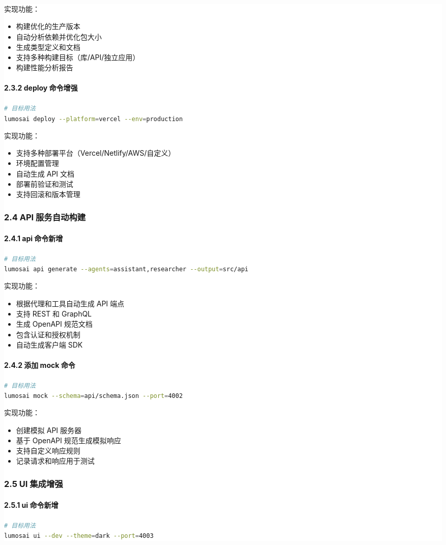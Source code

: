 实现功能：
- 构建优化的生产版本
- 自动分析依赖并优化包大小
- 生成类型定义和文档
- 支持多种构建目标（库/API/独立应用）
- 构建性能分析报告

#### 2.3.2 deploy 命令增强

```bash
# 目标用法
lumosai deploy --platform=vercel --env=production
```

实现功能：
- 支持多种部署平台（Vercel/Netlify/AWS/自定义）
- 环境配置管理
- 自动生成 API 文档
- 部署前验证和测试
- 支持回滚和版本管理

### 2.4 API 服务自动构建

#### 2.4.1 api 命令新增

```bash
# 目标用法
lumosai api generate --agents=assistant,researcher --output=src/api
```

实现功能：
- 根据代理和工具自动生成 API 端点
- 支持 REST 和 GraphQL
- 生成 OpenAPI 规范文档
- 包含认证和授权机制
- 自动生成客户端 SDK

#### 2.4.2 添加 mock 命令

```bash
# 目标用法
lumosai mock --schema=api/schema.json --port=4002
```

实现功能：
- 创建模拟 API 服务器
- 基于 OpenAPI 规范生成模拟响应
- 支持自定义响应规则
- 记录请求和响应用于测试

### 2.5 UI 集成增强

#### 2.5.1 ui 命令新增

```bash
# 目标用法
lumosai ui --dev --theme=dark --port=4003
```
